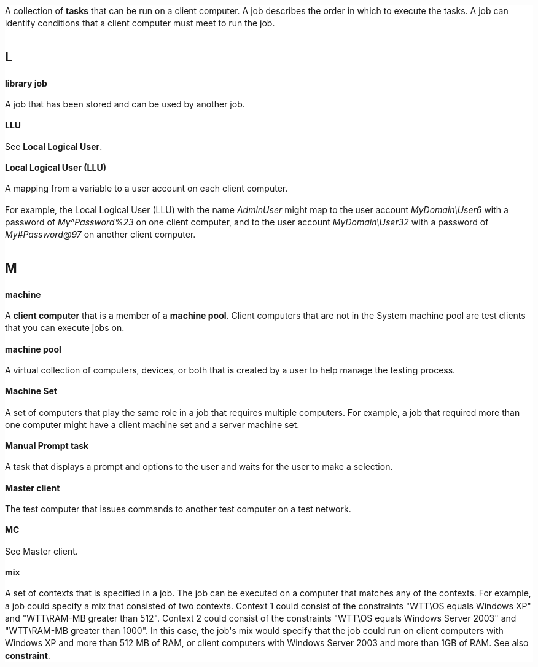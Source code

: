 A collection of **tasks** that can be run on a client computer. A job describes the order in which to execute the tasks. A job can identify conditions that a client computer must meet to run the job.

## L


**library job**

A job that has been stored and can be used by another job.

**LLU**

See **Local Logical User**.

**Local Logical User (LLU)**

A mapping from a variable to a user account on each client computer.

For example, the Local Logical User (LLU) with the name *AdminUser* might map to the user account *MyDomain\\User6* with a password of *My^Password%23* on one client computer, and to the user account *MyDomain\\User32* with a password of *My\#Password@97* on another client computer.

## M


**machine**

A **client computer** that is a member of a **machine pool**. Client computers that are not in the System machine pool are test clients that you can execute jobs on.

**machine pool**

A virtual collection of computers, devices, or both that is created by a user to help manage the testing process.

**Machine Set**

A set of computers that play the same role in a job that requires multiple computers. For example, a job that required more than one computer might have a client machine set and a server machine set.

**Manual Prompt task**

A task that displays a prompt and options to the user and waits for the user to make a selection.

**Master client**

The test computer that issues commands to another test computer on a test network.

**MC**

See Master client.

**mix**

A set of contexts that is specified in a job. The job can be executed on a computer that matches any of the contexts. For example, a job could specify a mix that consisted of two contexts. Context 1 could consist of the constraints "WTT\\OS equals Windows XP" and "WTT\\RAM-MB greater than 512". Context 2 could consist of the constraints "WTT\\OS equals Windows Server 2003" and "WTT\\RAM-MB greater than 1000". In this case, the job's mix would specify that the job could run on client computers with Windows XP and more than 512 MB of RAM, or client computers with Windows Server 2003 and more than 1GB of RAM. See also **constraint**.
